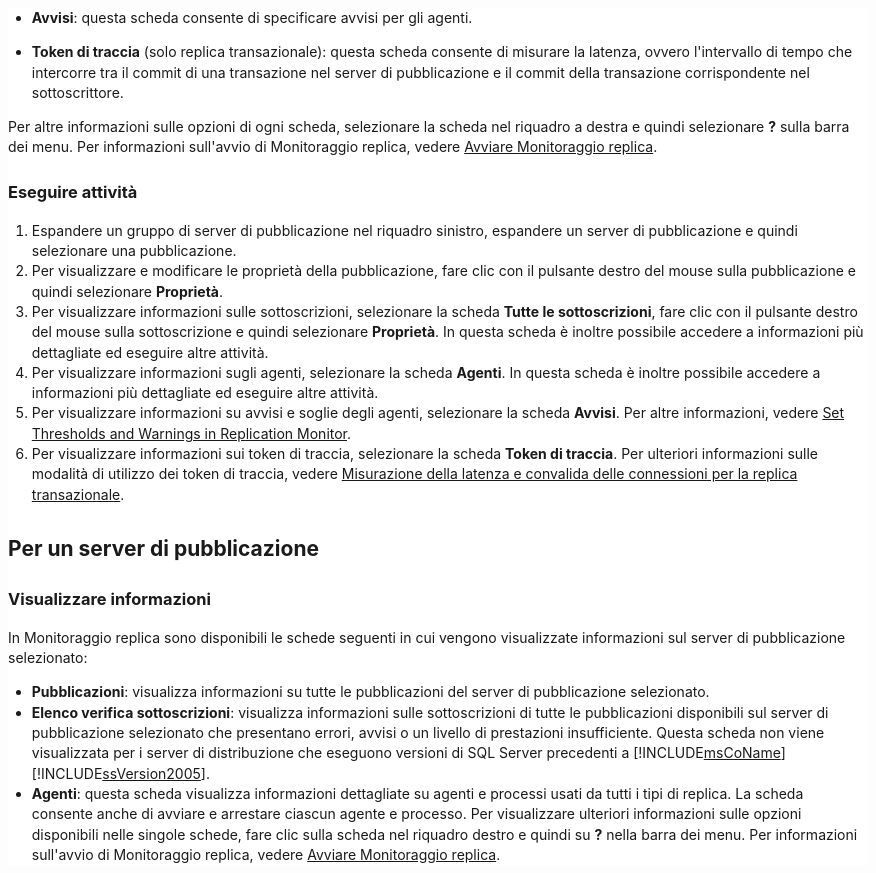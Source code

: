 -   **Avvisi**: questa scheda consente di specificare avvisi per gli agenti.  
  
-   **Token di traccia** (solo replica transazionale): questa scheda consente di misurare la latenza, ovvero l'intervallo di tempo che intercorre tra il commit di una transazione nel server di pubblicazione e il commit della transazione corrispondente nel sottoscrittore.  
  
 Per altre informazioni sulle opzioni di ogni scheda, selezionare la scheda nel riquadro a destra e quindi selezionare **?** sulla barra dei menu. Per informazioni sull'avvio di Monitoraggio replica, vedere [Avviare Monitoraggio replica](../../../relational-databases/replication/monitor/start-the-replication-monitor.md).  
  
### <a name="perform-tasks"></a>Eseguire attività
  
1.  Espandere un gruppo di server di pubblicazione nel riquadro sinistro, espandere un server di pubblicazione e quindi selezionare una pubblicazione.   
2.  Per visualizzare e modificare le proprietà della pubblicazione, fare clic con il pulsante destro del mouse sulla pubblicazione e quindi selezionare **Proprietà**.    
3.  Per visualizzare informazioni sulle sottoscrizioni, selezionare la scheda **Tutte le sottoscrizioni**, fare clic con il pulsante destro del mouse sulla sottoscrizione e quindi selezionare **Proprietà**. In questa scheda è inoltre possibile accedere a informazioni più dettagliate ed eseguire altre attività. 
4.  Per visualizzare informazioni sugli agenti, selezionare la scheda **Agenti**. In questa scheda è inoltre possibile accedere a informazioni più dettagliate ed eseguire altre attività. 
5.  Per visualizzare informazioni su avvisi e soglie degli agenti, selezionare la scheda **Avvisi**. Per altre informazioni, vedere [Set Thresholds and Warnings in Replication Monitor](../../../relational-databases/replication/monitor/set-thresholds-and-warnings-in-replication-monitor.md).  
6.  Per visualizzare informazioni sui token di traccia, selezionare la scheda **Token di traccia**. Per ulteriori informazioni sulle modalità di utilizzo dei token di traccia, vedere [Misurazione della latenza e convalida delle connessioni per la replica transazionale](../../../relational-databases/replication/monitor/measure-latency-and-validate-connections-for-transactional-replication.md).  
  
## <a name="for-a-publisher"></a>Per un server di pubblicazione 

### <a name="view-information"></a>Visualizzare informazioni
In Monitoraggio replica sono disponibili le schede seguenti in cui vengono visualizzate informazioni sul server di pubblicazione selezionato:   
-   **Pubblicazioni**: visualizza informazioni su tutte le pubblicazioni del server di pubblicazione selezionato.   
-   **Elenco verifica sottoscrizioni**: visualizza informazioni sulle sottoscrizioni di tutte le pubblicazioni disponibili sul server di pubblicazione selezionato che presentano errori, avvisi o un livello di prestazioni insufficiente. Questa scheda non viene visualizzata per i server di distribuzione che eseguono versioni di SQL Server precedenti a [!INCLUDE[msCoName](../../../includes/msconame-md.md)] [!INCLUDE[ssVersion2005](../../../includes/ssversion2005-md.md)].    
-   **Agenti**: questa scheda visualizza informazioni dettagliate su agenti e processi usati da tutti i tipi di replica. La scheda consente anche di avviare e arrestare ciascun agente e processo. Per visualizzare ulteriori informazioni sulle opzioni disponibili nelle singole schede, fare clic sulla scheda nel riquadro destro e quindi su **?** nella barra dei menu. Per informazioni sull'avvio di Monitoraggio replica, vedere [Avviare Monitoraggio replica](../../../relational-databases/replication/monitor/start-the-replication-monitor.md).  
  